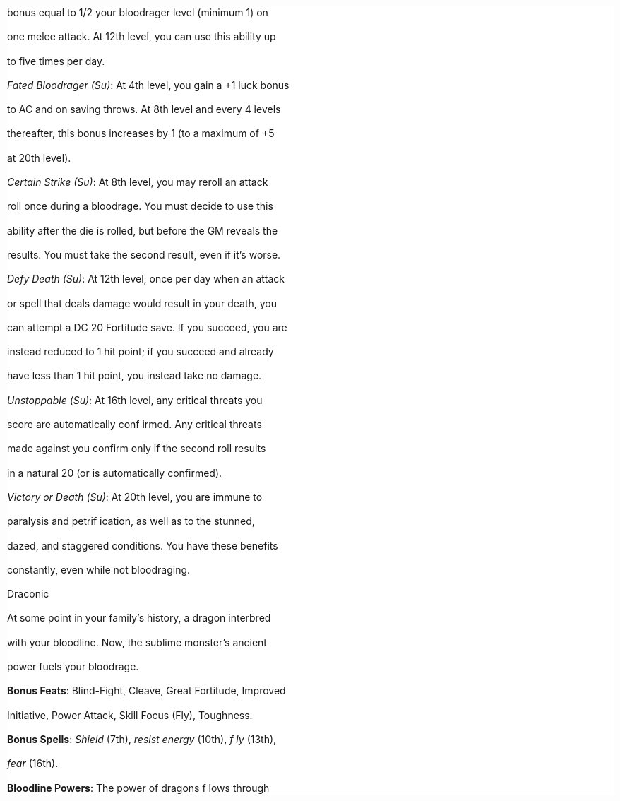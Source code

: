 bonus equal to 1/2 your bloodrager level (minimum 1) on

one melee attack. At 12th level, you can use this ability up

to five times per day.

*Fated Bloodrager (Su)*: At 4th level, you gain a +1 luck bonus

to AC and on saving throws. At 8th level and every 4 levels

thereafter, this bonus increases by 1 (to a maximum of +5

at 20th level).

*Certain Strike (Su)*: At 8th level, you may reroll an attack

roll once during a bloodrage. You must decide to use this

ability after the die is rolled, but before the GM reveals the

results. You must take the second result, even if it’s worse.

*Defy Death (Su)*: At 12th level, once per day when an attack

or spell that deals damage would result in your death, you

can attempt a DC 20 Fortitude save. If you succeed, you are

instead reduced to 1 hit point; if you succeed and already

have less than 1 hit point, you instead take no damage.

*Unstoppable (Su)*: At 16th level, any critical threats you

score are automatically conf irmed. Any critical threats

made against you confirm only if the second roll results

in a natural 20 (or is automatically confirmed).

*Victory or Death (Su)*: At 20th level, you are immune to

paralysis and petrif ication, as well as to the stunned,

dazed, and staggered conditions. You have these benefits

constantly, even while not bloodraging.

Draconic

At some point in your family’s history, a dragon interbred

with your bloodline. Now, the sublime monster’s ancient

power fuels your bloodrage.

**Bonus Feats**: Blind-Fight, Cleave, Great Fortitude, Improved

Initiative, Power Attack, Skill Focus (Fly), Toughness.

**Bonus Spells**: *Shield* (7th), *resist energy* (10th), *f ly* (13th),

*fear* (16th).

**Bloodline Powers**: The power of dragons f lows through
